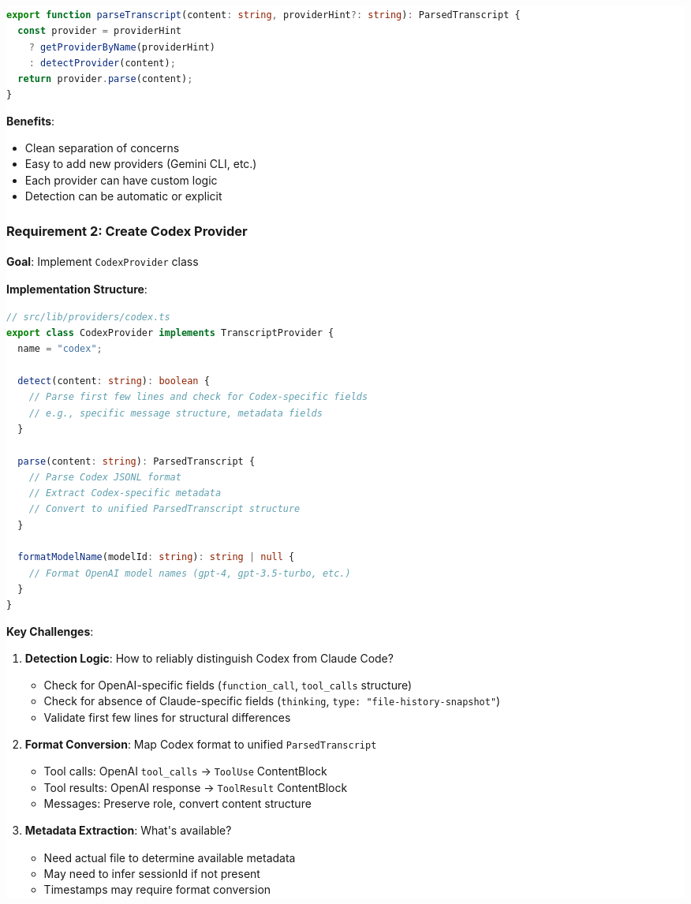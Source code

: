 ```typescript
export function parseTranscript(content: string, providerHint?: string): ParsedTranscript {
  const provider = providerHint
    ? getProviderByName(providerHint)
    : detectProvider(content);
  return provider.parse(content);
}
```

**Benefits**:
- Clean separation of concerns
- Easy to add new providers (Gemini CLI, etc.)
- Each provider can have custom logic
- Detection can be automatic or explicit

### Requirement 2: Create Codex Provider

**Goal**: Implement `CodexProvider` class

**Implementation Structure**:

```typescript
// src/lib/providers/codex.ts
export class CodexProvider implements TranscriptProvider {
  name = "codex";

  detect(content: string): boolean {
    // Parse first few lines and check for Codex-specific fields
    // e.g., specific message structure, metadata fields
  }

  parse(content: string): ParsedTranscript {
    // Parse Codex JSONL format
    // Extract Codex-specific metadata
    // Convert to unified ParsedTranscript structure
  }

  formatModelName(modelId: string): string | null {
    // Format OpenAI model names (gpt-4, gpt-3.5-turbo, etc.)
  }
}
```

**Key Challenges**:
1. **Detection Logic**: How to reliably distinguish Codex from Claude Code?
   - Check for OpenAI-specific fields (`function_call`, `tool_calls` structure)
   - Check for absence of Claude-specific fields (`thinking`, `type: "file-history-snapshot"`)
   - Validate first few lines for structural differences

2. **Format Conversion**: Map Codex format to unified `ParsedTranscript`
   - Tool calls: OpenAI `tool_calls` → `ToolUse` ContentBlock
   - Tool results: OpenAI response → `ToolResult` ContentBlock
   - Messages: Preserve role, convert content structure

3. **Metadata Extraction**: What's available?
   - Need actual file to determine available metadata
   - May need to infer sessionId if not present
   - Timestamps may require format conversion
